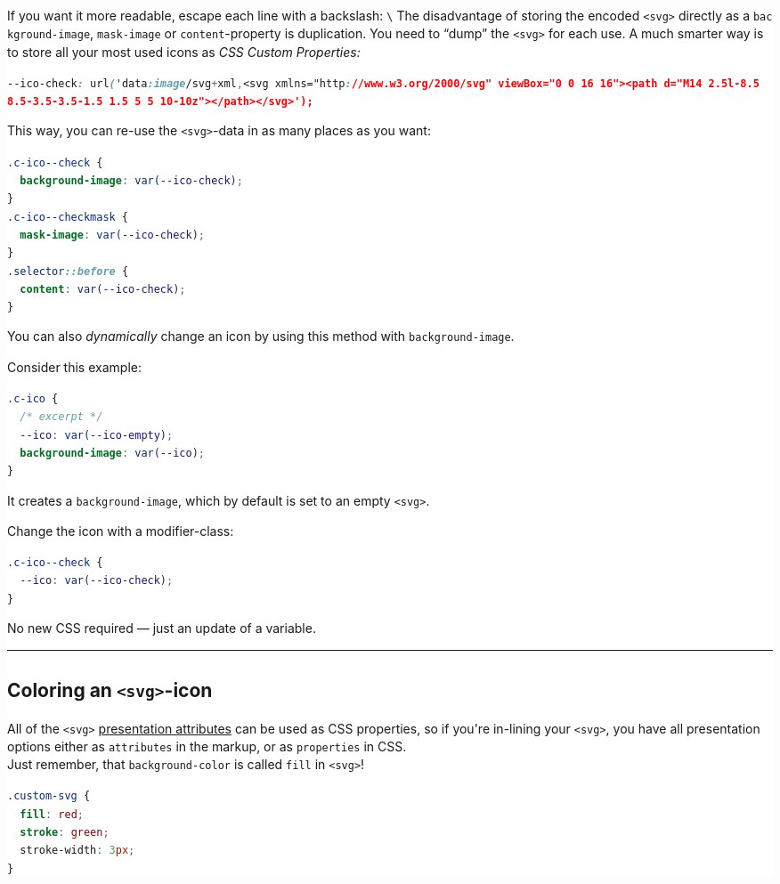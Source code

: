 If you want it more readable, escape each line with a backslash: `\`
The disadvantage of storing the encoded `<svg>` directly as a `background-image`, `mask-image` or `content`-property is duplication. You need to “dump” the `<svg>` for each use. A much smarter way is to store all your most used icons as *CSS Custom Properties:*

```css
--ico-check: url('data:image/svg+xml,<svg xmlns="http://www.w3.org/2000/svg" viewBox="0 0 16 16"><path d="M14 2.5l-8.5 8.5-3.5-3.5-1.5 1.5 5 5 10-10z"></path></svg>');
```

This way, you can re-use the `<svg>`-data in as many places as you want:

```css
.c-ico--check {
  background-image: var(--ico-check);
}
.c-ico--checkmask {
  mask-image: var(--ico-check);
}
.selector::before {
  content: var(--ico-check);
}
```

You can also *dynamically* change an icon by using this method with `background-image`.  

Consider this example:

```css
.c-ico {
  /* excerpt */
  --ico: var(--ico-empty);
  background-image: var(--ico);
}
```

It creates a `background-image`, which by default is set to an empty `<svg>`. 

Change the icon with a modifier-class:

```css
.c-ico--check {
  --ico: var(--ico-check);
}
```

No new CSS required — just an update of a variable.

----------
## Coloring an `<svg>`-icon

All of the `<svg>` [presentation attributes](https://css-tricks.com/svg-properties-and-css/) can be used as CSS properties, so if you're in-lining your `<svg>`, you have all presentation options either as `attributes` in the markup, or as `properties` in CSS.  
Just remember, that `background-color` is called `fill` in `<svg>`!

```css
.custom-svg {
  fill: red;
  stroke: green;
  stroke-width: 3px;
}
```
